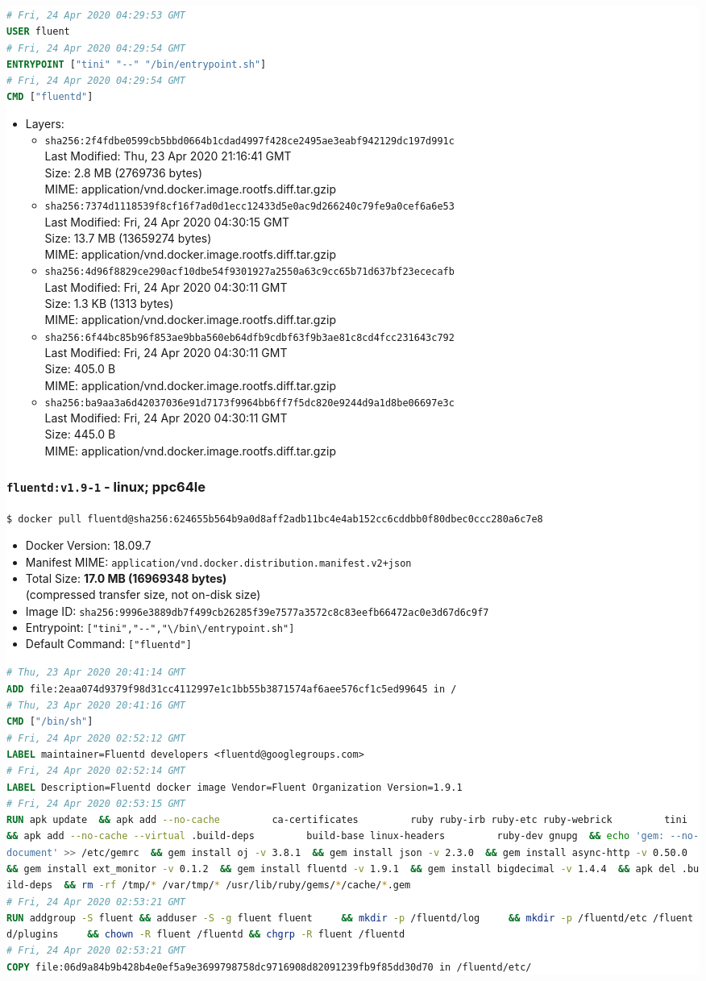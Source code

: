 ```dockerfile
# Fri, 24 Apr 2020 04:29:53 GMT
USER fluent
# Fri, 24 Apr 2020 04:29:54 GMT
ENTRYPOINT ["tini" "--" "/bin/entrypoint.sh"]
# Fri, 24 Apr 2020 04:29:54 GMT
CMD ["fluentd"]
```

-	Layers:
	-	`sha256:2f4fdbe0599cb5bbd0664b1cdad4997f428ce2495ae3eabf942129dc197d991c`  
		Last Modified: Thu, 23 Apr 2020 21:16:41 GMT  
		Size: 2.8 MB (2769736 bytes)  
		MIME: application/vnd.docker.image.rootfs.diff.tar.gzip
	-	`sha256:7374d1118539f8cf16f7ad0d1ecc12433d5e0ac9d266240c79fe9a0cef6a6e53`  
		Last Modified: Fri, 24 Apr 2020 04:30:15 GMT  
		Size: 13.7 MB (13659274 bytes)  
		MIME: application/vnd.docker.image.rootfs.diff.tar.gzip
	-	`sha256:4d96f8829ce290acf10dbe54f9301927a2550a63c9cc65b71d637bf23ececafb`  
		Last Modified: Fri, 24 Apr 2020 04:30:11 GMT  
		Size: 1.3 KB (1313 bytes)  
		MIME: application/vnd.docker.image.rootfs.diff.tar.gzip
	-	`sha256:6f44bc85b96f853ae9bba560eb64dfb9cdbf63f9b3ae81c8cd4fcc231643c792`  
		Last Modified: Fri, 24 Apr 2020 04:30:11 GMT  
		Size: 405.0 B  
		MIME: application/vnd.docker.image.rootfs.diff.tar.gzip
	-	`sha256:ba9aa3a6d42037036e91d7173f9964bb6ff7f5dc820e9244d9a1d8be06697e3c`  
		Last Modified: Fri, 24 Apr 2020 04:30:11 GMT  
		Size: 445.0 B  
		MIME: application/vnd.docker.image.rootfs.diff.tar.gzip

### `fluentd:v1.9-1` - linux; ppc64le

```console
$ docker pull fluentd@sha256:624655b564b9a0d8aff2adb11bc4e4ab152cc6cddbb0f80dbec0ccc280a6c7e8
```

-	Docker Version: 18.09.7
-	Manifest MIME: `application/vnd.docker.distribution.manifest.v2+json`
-	Total Size: **17.0 MB (16969348 bytes)**  
	(compressed transfer size, not on-disk size)
-	Image ID: `sha256:9996e3889db7f499cb26285f39e7577a3572c8c83eefb66472ac0e3d67d6c9f7`
-	Entrypoint: `["tini","--","\/bin\/entrypoint.sh"]`
-	Default Command: `["fluentd"]`

```dockerfile
# Thu, 23 Apr 2020 20:41:14 GMT
ADD file:2eaa074d9379f98d31cc4112997e1c1bb55b3871574af6aee576cf1c5ed99645 in / 
# Thu, 23 Apr 2020 20:41:16 GMT
CMD ["/bin/sh"]
# Fri, 24 Apr 2020 02:52:12 GMT
LABEL maintainer=Fluentd developers <fluentd@googlegroups.com>
# Fri, 24 Apr 2020 02:52:14 GMT
LABEL Description=Fluentd docker image Vendor=Fluent Organization Version=1.9.1
# Fri, 24 Apr 2020 02:53:15 GMT
RUN apk update  && apk add --no-cache         ca-certificates         ruby ruby-irb ruby-etc ruby-webrick         tini  && apk add --no-cache --virtual .build-deps         build-base linux-headers         ruby-dev gnupg  && echo 'gem: --no-document' >> /etc/gemrc  && gem install oj -v 3.8.1  && gem install json -v 2.3.0  && gem install async-http -v 0.50.0  && gem install ext_monitor -v 0.1.2  && gem install fluentd -v 1.9.1  && gem install bigdecimal -v 1.4.4  && apk del .build-deps  && rm -rf /tmp/* /var/tmp/* /usr/lib/ruby/gems/*/cache/*.gem
# Fri, 24 Apr 2020 02:53:21 GMT
RUN addgroup -S fluent && adduser -S -g fluent fluent     && mkdir -p /fluentd/log     && mkdir -p /fluentd/etc /fluentd/plugins     && chown -R fluent /fluentd && chgrp -R fluent /fluentd
# Fri, 24 Apr 2020 02:53:21 GMT
COPY file:06d9a84b9b428b4e0ef5a9e3699798758dc9716908d82091239fb9f85dd30d70 in /fluentd/etc/ 
```